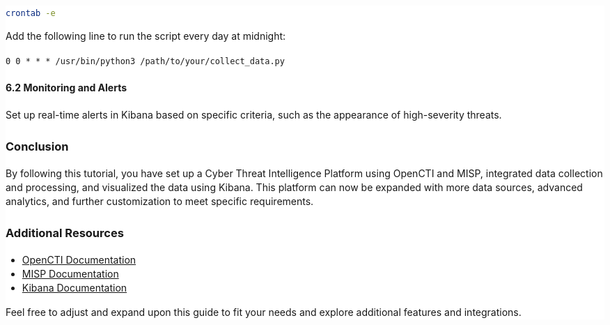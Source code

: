 ```bash
crontab -e
```

Add the following line to run the script every day at midnight:

```
0 0 * * * /usr/bin/python3 /path/to/your/collect_data.py
```

#### 6.2 Monitoring and Alerts

Set up real-time alerts in Kibana based on specific criteria, such as the appearance of high-severity threats.

### Conclusion

By following this tutorial, you have set up a Cyber Threat Intelligence Platform using OpenCTI and MISP, integrated data collection and processing, and visualized the data using Kibana. This platform can now be expanded with more data sources, advanced analytics, and further customization to meet specific requirements.

### Additional Resources

- [OpenCTI Documentation](https://www.opencti.io/docs/getting-started)
- [MISP Documentation](https://www.misp-project.org/documentation/)
- [Kibana Documentation](https://www.elastic.co/guide/en/kibana/current/index.html)

Feel free to adjust and expand upon this guide to fit your needs and explore additional features and integrations.
